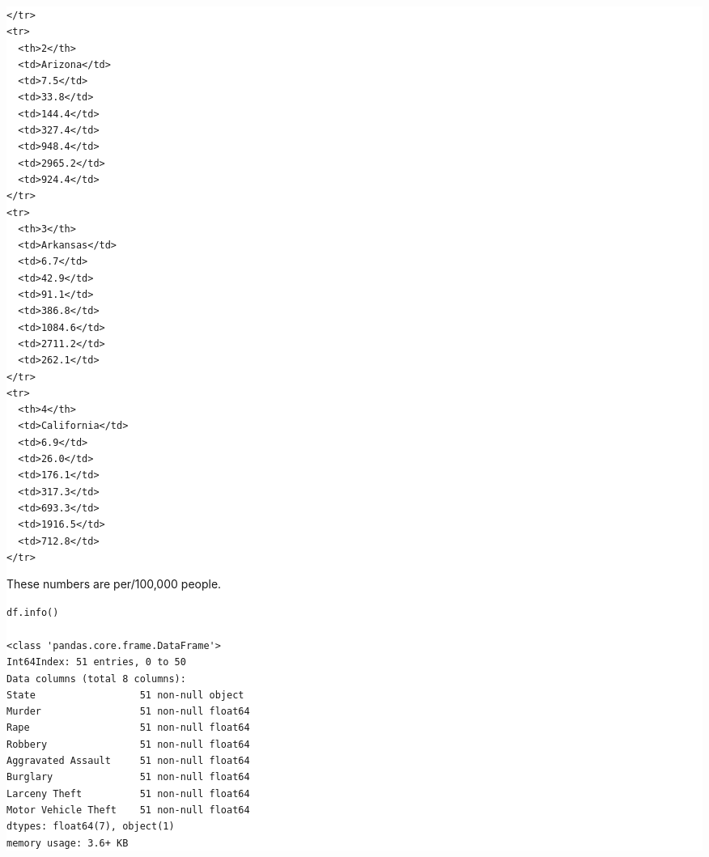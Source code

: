     </tr>
    <tr>
      <th>2</th>
      <td>Arizona</td>
      <td>7.5</td>
      <td>33.8</td>
      <td>144.4</td>
      <td>327.4</td>
      <td>948.4</td>
      <td>2965.2</td>
      <td>924.4</td>
    </tr>
    <tr>
      <th>3</th>
      <td>Arkansas</td>
      <td>6.7</td>
      <td>42.9</td>
      <td>91.1</td>
      <td>386.8</td>
      <td>1084.6</td>
      <td>2711.2</td>
      <td>262.1</td>
    </tr>
    <tr>
      <th>4</th>
      <td>California</td>
      <td>6.9</td>
      <td>26.0</td>
      <td>176.1</td>
      <td>317.3</td>
      <td>693.3</td>
      <td>1916.5</td>
      <td>712.8</td>
    </tr>
  </tbody>
</table>
</div>



These numbers are per/100,000 people.   


    df.info()

    <class 'pandas.core.frame.DataFrame'>
    Int64Index: 51 entries, 0 to 50
    Data columns (total 8 columns):
    State                  51 non-null object
    Murder                 51 non-null float64
    Rape                   51 non-null float64
    Robbery                51 non-null float64
    Aggravated Assault     51 non-null float64
    Burglary               51 non-null float64
    Larceny Theft          51 non-null float64
    Motor Vehicle Theft    51 non-null float64
    dtypes: float64(7), object(1)
    memory usage: 3.6+ KB
